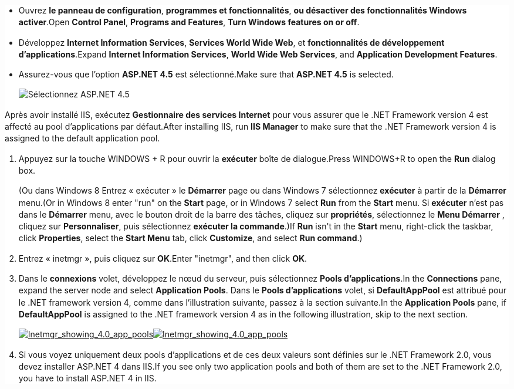    - <span data-ttu-id="77ec1-137">Ouvrez **le panneau de configuration**, **programmes et fonctionnalités**, **ou désactiver des fonctionnalités Windows activer**.</span><span class="sxs-lookup"><span data-stu-id="77ec1-137">Open **Control Panel**, **Programs and Features**, **Turn Windows features on or off**.</span></span>
   - <span data-ttu-id="77ec1-138">Développez **Internet Information Services**, **Services World Wide Web**, et **fonctionnalités de développement d’applications**.</span><span class="sxs-lookup"><span data-stu-id="77ec1-138">Expand **Internet Information Services**, **World Wide Web Services**, and **Application Development Features**.</span></span>
   - <span data-ttu-id="77ec1-139">Assurez-vous que l’option **ASP.NET 4.5** est sélectionné.</span><span class="sxs-lookup"><span data-stu-id="77ec1-139">Make sure that **ASP.NET 4.5** is selected.</span></span>

      ![Sélectionnez ASP.NET 4.5](deploying-to-iis/_static/image1.png)

<span data-ttu-id="77ec1-141">Après avoir installé IIS, exécutez **Gestionnaire des services Internet** pour vous assurer que le .NET Framework version 4 est affecté au pool d’applications par défaut.</span><span class="sxs-lookup"><span data-stu-id="77ec1-141">After installing IIS, run **IIS Manager** to make sure that the .NET Framework version 4 is assigned to the default application pool.</span></span>

1. <span data-ttu-id="77ec1-142">Appuyez sur la touche WINDOWS + R pour ouvrir la **exécuter** boîte de dialogue.</span><span class="sxs-lookup"><span data-stu-id="77ec1-142">Press WINDOWS+R to open the **Run** dialog box.</span></span>

    <span data-ttu-id="77ec1-143">(Ou dans Windows 8 Entrez « exécuter » le **Démarrer** page ou dans Windows 7 sélectionnez **exécuter** à partir de la **Démarrer** menu.</span><span class="sxs-lookup"><span data-stu-id="77ec1-143">(Or in Windows 8 enter "run" on the **Start** page, or in Windows 7 select **Run** from the **Start** menu.</span></span> <span data-ttu-id="77ec1-144">Si **exécuter** n’est pas dans le **Démarrer** menu, avec le bouton droit de la barre des tâches, cliquez sur **propriétés**, sélectionnez le **Menu Démarrer** , cliquez sur **Personnaliser**, puis sélectionnez **exécuter la commande**.)</span><span class="sxs-lookup"><span data-stu-id="77ec1-144">If **Run** isn't in the **Start** menu, right-click the taskbar, click **Properties**, select the **Start Menu** tab, click **Customize**, and select **Run command**.)</span></span>
2. <span data-ttu-id="77ec1-145">Entrez « inetmgr », puis cliquez sur **OK**.</span><span class="sxs-lookup"><span data-stu-id="77ec1-145">Enter "inetmgr", and then click **OK**.</span></span>
3. <span data-ttu-id="77ec1-146">Dans le **connexions** volet, développez le nœud du serveur, puis sélectionnez **Pools d’applications**.</span><span class="sxs-lookup"><span data-stu-id="77ec1-146">In the **Connections** pane, expand the server node and select **Application Pools**.</span></span> <span data-ttu-id="77ec1-147">Dans le **Pools d’applications** volet, si **DefaultAppPool** est attribué pour le .NET framework version 4, comme dans l’illustration suivante, passez à la section suivante.</span><span class="sxs-lookup"><span data-stu-id="77ec1-147">In the **Application Pools** pane, if **DefaultAppPool** is assigned to the .NET framework version 4 as in the following illustration, skip to the next section.</span></span>

    <span data-ttu-id="77ec1-148">[![Inetmgr_showing_4.0_app_pools](deploying-to-iis/_static/image3.png)](deploying-to-iis/_static/image2.png)</span><span class="sxs-lookup"><span data-stu-id="77ec1-148">[![Inetmgr_showing_4.0_app_pools](deploying-to-iis/_static/image3.png)](deploying-to-iis/_static/image2.png)</span></span>
4. <span data-ttu-id="77ec1-149">Si vous voyez uniquement deux pools d’applications et de ces deux valeurs sont définies sur le .NET Framework 2.0, vous devez installer ASP.NET 4 dans IIS.</span><span class="sxs-lookup"><span data-stu-id="77ec1-149">If you see only two application pools and both of them are set to the .NET Framework 2.0, you have to install ASP.NET 4 in IIS.</span></span>

